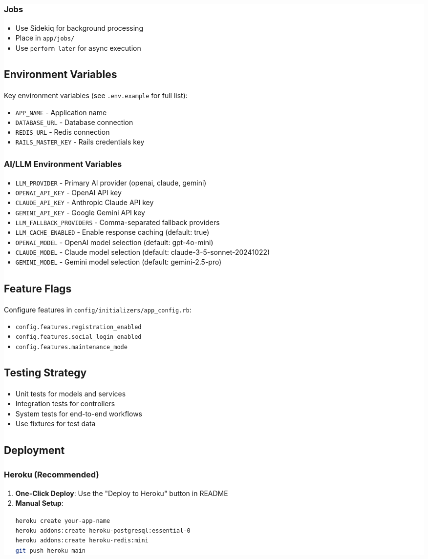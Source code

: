 ### Jobs
- Use Sidekiq for background processing
- Place in `app/jobs/`
- Use `perform_later` for async execution

## Environment Variables

Key environment variables (see `.env.example` for full list):
- `APP_NAME` - Application name
- `DATABASE_URL` - Database connection
- `REDIS_URL` - Redis connection
- `RAILS_MASTER_KEY` - Rails credentials key

### AI/LLM Environment Variables
- `LLM_PROVIDER` - Primary AI provider (openai, claude, gemini)
- `OPENAI_API_KEY` - OpenAI API key
- `CLAUDE_API_KEY` - Anthropic Claude API key
- `GEMINI_API_KEY` - Google Gemini API key
- `LLM_FALLBACK_PROVIDERS` - Comma-separated fallback providers
- `LLM_CACHE_ENABLED` - Enable response caching (default: true)
- `OPENAI_MODEL` - OpenAI model selection (default: gpt-4o-mini)
- `CLAUDE_MODEL` - Claude model selection (default: claude-3-5-sonnet-20241022)
- `GEMINI_MODEL` - Gemini model selection (default: gemini-2.5-pro)

## Feature Flags

Configure features in `config/initializers/app_config.rb`:
- `config.features.registration_enabled`
- `config.features.social_login_enabled`
- `config.features.maintenance_mode`

## Testing Strategy

- Unit tests for models and services
- Integration tests for controllers
- System tests for end-to-end workflows
- Use fixtures for test data

## Deployment

### Heroku (Recommended)
1. **One-Click Deploy**: Use the "Deploy to Heroku" button in README
2. **Manual Setup**:
   ```bash
   heroku create your-app-name
   heroku addons:create heroku-postgresql:essential-0
   heroku addons:create heroku-redis:mini
   git push heroku main
   ```
